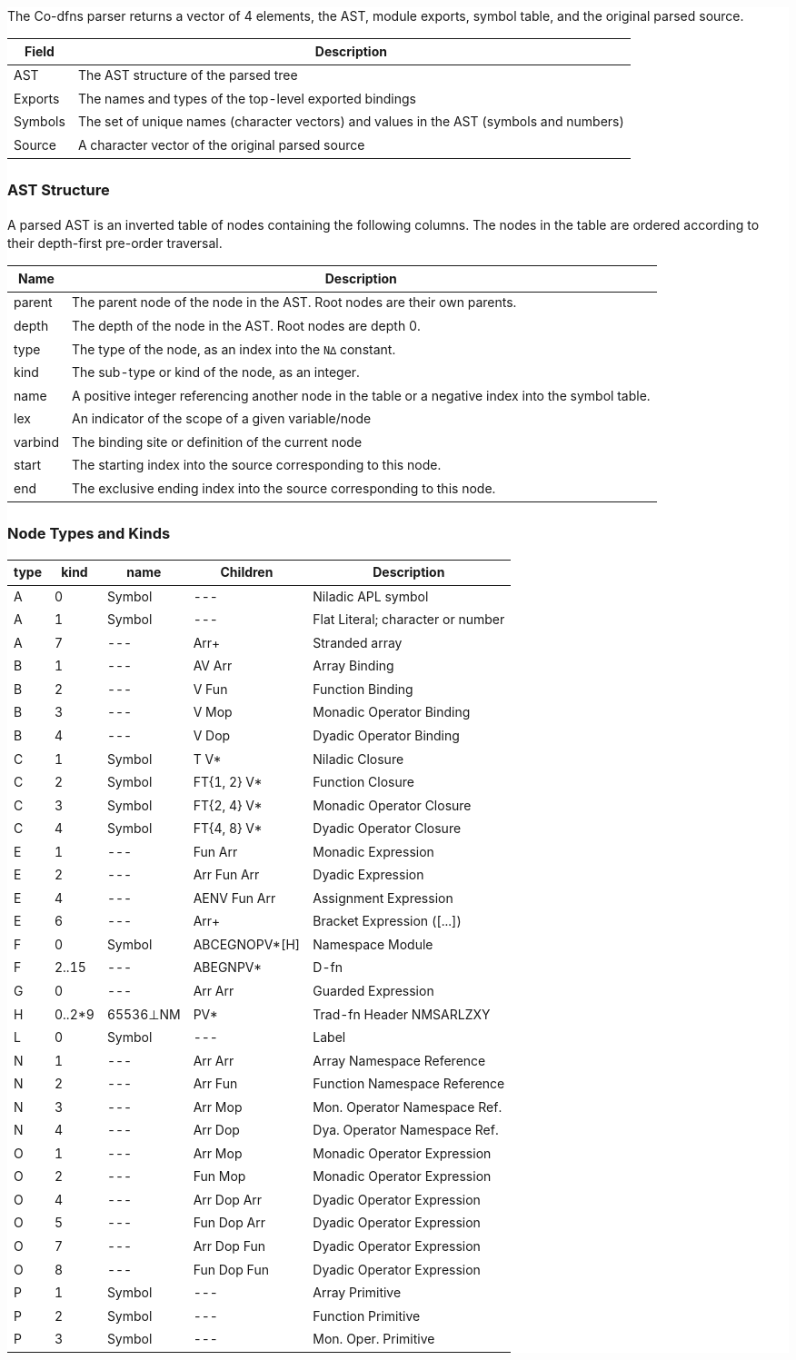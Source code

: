 The Co-dfns parser returns a vector of 4 elements, the AST, module exports, symbol table, and the original parsed source.

Field   | Description
------- | -----------
AST     | The AST structure of the parsed tree
Exports | The names and types of the top-level exported bindings
Symbols | The set of unique names (character vectors) and values in the AST (symbols and numbers)
Source  | A character vector of the original parsed source

### AST Structure

A parsed AST is an inverted table of nodes containing the following columns. The nodes in the table are ordered according to their depth-first pre-order traversal.

Name    | Description
------- | ----------
parent  | The parent node of the node in the AST. Root nodes are their own parents.
depth   | The depth of the node in the AST. Root nodes are depth 0.
type    | The type of the node, as an index into the `N∆` constant.
kind    | The sub-type or kind of the node, as an integer.
name    | A positive integer referencing another node in the table or a negative index into the symbol table.
lex     | An indicator of the scope of a given variable/node
varbind | The binding site or definition of the current node
start   | The starting index into the source corresponding to this node.
end     | The exclusive ending index into the source corresponding to this node.

### Node Types and Kinds

type | kind   | name     | Children        | Description
---- | ------ | -------- | --------------- | -----------
A    | 0      | Symbol   | ---             | Niladic APL symbol
A    | 1      | Symbol   | ---             | Flat Literal; character or number
A    | 7      | ---      | Arr+            | Stranded array
B    | 1      | ---      | AV Arr          | Array Binding
B    | 2      | ---      | V Fun           | Function Binding
B    | 3      | ---      | V Mop           | Monadic Operator Binding
B    | 4      | ---      | V Dop           | Dyadic Operator Binding
C    | 1      | Symbol   | T V*            | Niladic Closure
C    | 2      | Symbol   | FT{1, 2} V*     | Function Closure
C    | 3      | Symbol   | FT{2, 4} V*     | Monadic Operator Closure
C    | 4      | Symbol   | FT{4, 8} V*     | Dyadic Operator Closure
E    | 1      | ---      | Fun Arr         | Monadic Expression
E    | 2      | ---      | Arr Fun Arr     | Dyadic Expression
E    | 4      | ---      | AENV Fun Arr    | Assignment Expression
E    | 6      | ---      | Arr+            | Bracket Expression ([...])
F    | 0      | Symbol   | ABCEGNOPV*[H]   | Namespace Module
F    | 2..15  | ---      | ABEGNPV*        | D-fn
G    | 0      | ---      | Arr Arr         | Guarded Expression
H    | 0..2*9 | 65536⊥NM | PV*             | Trad-fn Header NMSARLZXY
L    | 0      | Symbol   | ---             | Label
N    | 1      | ---      | Arr Arr         | Array Namespace Reference
N    | 2      | ---      | Arr Fun         | Function Namespace Reference
N    | 3      | ---      | Arr Mop         | Mon. Operator Namespace Ref.
N    | 4      | ---      | Arr Dop         | Dya. Operator Namespace Ref.
O    | 1      | ---      | Arr Mop         | Monadic Operator Expression
O    | 2      | ---      | Fun Mop         | Monadic Operator Expression
O    | 4      | ---      | Arr Dop Arr     | Dyadic Operator Expression
O    | 5      | ---      | Fun Dop Arr     | Dyadic Operator Expression
O    | 7      | ---      | Arr Dop Fun     | Dyadic Operator Expression
O    | 8      | ---      | Fun Dop Fun     | Dyadic Operator Expression
P    | 1      | Symbol   | ---             | Array Primitive
P    | 2      | Symbol   | ---             | Function Primitive
P    | 3      | Symbol   | ---             | Mon. Oper. Primitive